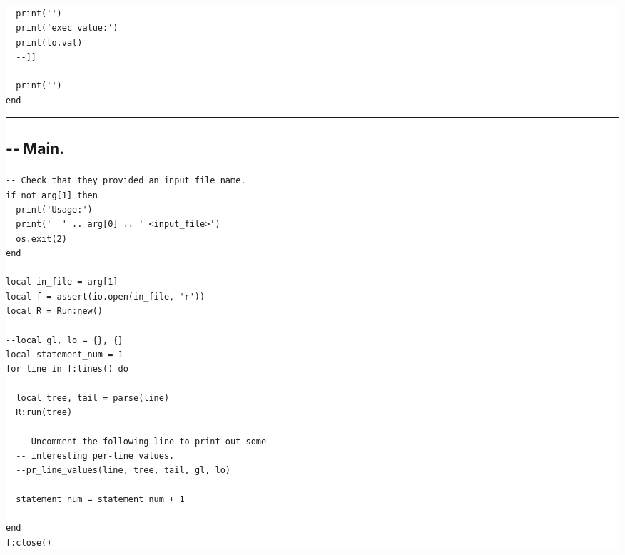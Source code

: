       print('')
      print('exec value:')
      print(lo.val)
      --]]

      print('')
    end

------------------------------------------------------------------------------
-- Main.
------------------------------------------------------------------------------

    -- Check that they provided an input file name.
    if not arg[1] then
      print('Usage:')
      print('  ' .. arg[0] .. ' <input_file>')
      os.exit(2)
    end

    local in_file = arg[1]
    local f = assert(io.open(in_file, 'r'))
    local R = Run:new()

    --local gl, lo = {}, {}
    local statement_num = 1
    for line in f:lines() do

      local tree, tail = parse(line)
      R:run(tree)

      -- Uncomment the following line to print out some
      -- interesting per-line values.
      --pr_line_values(line, tree, tail, gl, lo)

      statement_num = statement_num + 1

    end
    f:close()
